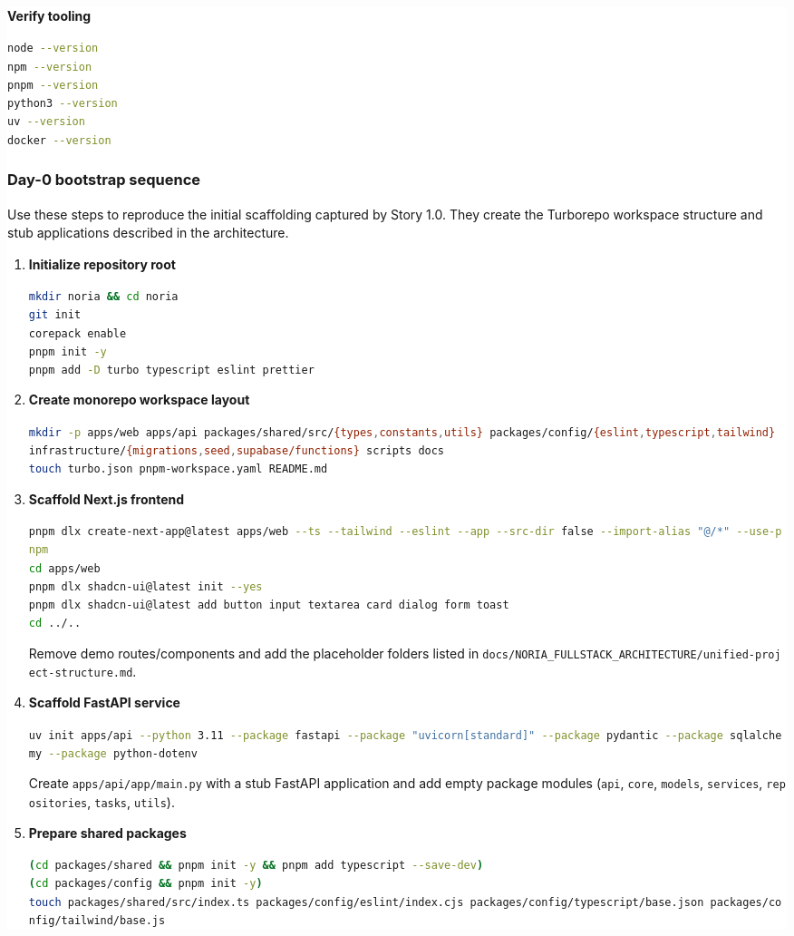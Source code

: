 **Verify tooling**

```bash
node --version
npm --version
pnpm --version
python3 --version
uv --version
docker --version
```

### Day-0 bootstrap sequence

Use these steps to reproduce the initial scaffolding captured by Story 1.0. They create the Turborepo workspace structure and stub applications described in the architecture.

1. **Initialize repository root**
   ```bash
   mkdir noria && cd noria
   git init
   corepack enable
   pnpm init -y
   pnpm add -D turbo typescript eslint prettier
   ```
2. **Create monorepo workspace layout**
   ```bash
   mkdir -p apps/web apps/api packages/shared/src/{types,constants,utils} packages/config/{eslint,typescript,tailwind} infrastructure/{migrations,seed,supabase/functions} scripts docs
   touch turbo.json pnpm-workspace.yaml README.md
   ```
3. **Scaffold Next.js frontend**
   ```bash
   pnpm dlx create-next-app@latest apps/web --ts --tailwind --eslint --app --src-dir false --import-alias "@/*" --use-pnpm
   cd apps/web
   pnpm dlx shadcn-ui@latest init --yes
   pnpm dlx shadcn-ui@latest add button input textarea card dialog form toast
   cd ../..
   ```
   Remove demo routes/components and add the placeholder folders listed in `docs/NORIA_FULLSTACK_ARCHITECTURE/unified-project-structure.md`.

4. **Scaffold FastAPI service**
   ```bash
   uv init apps/api --python 3.11 --package fastapi --package "uvicorn[standard]" --package pydantic --package sqlalchemy --package python-dotenv
   ```
   Create `apps/api/app/main.py` with a stub FastAPI application and add empty package modules (`api`, `core`, `models`, `services`, `repositories`, `tasks`, `utils`).

5. **Prepare shared packages**
   ```bash
   (cd packages/shared && pnpm init -y && pnpm add typescript --save-dev)
   (cd packages/config && pnpm init -y)
   touch packages/shared/src/index.ts packages/config/eslint/index.cjs packages/config/typescript/base.json packages/config/tailwind/base.js
   ```
